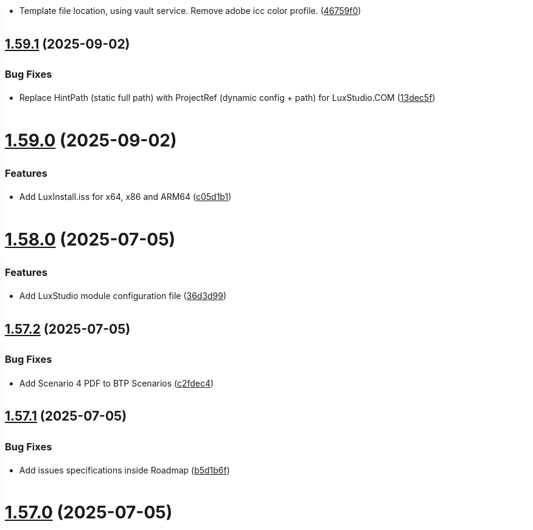 * Template file location, using vault service. Remove adobe icc color profile. ([46759f0](https://github.com/LuxoriaSoft/Luxoria/commit/46759f08b0093acf89e766001f082d194ea26154))

## [1.59.1](https://github.com/LuxoriaSoft/Luxoria/compare/v1.59.0...v1.59.1) (2025-09-02)


### Bug Fixes

* Replace HintPath (static full path) with ProjectRef (dynamic config + path) for LuxStudio.COM ([13dec5f](https://github.com/LuxoriaSoft/Luxoria/commit/13dec5f6365991f11765f061200d8598327fb181))

# [1.59.0](https://github.com/LuxoriaSoft/Luxoria/compare/v1.58.0...v1.59.0) (2025-09-02)


### Features

* Add LuxInstall.iss for x64, x86 and ARM64 ([c05d1b1](https://github.com/LuxoriaSoft/Luxoria/commit/c05d1b1281f2460a840b63479c42a0b5586d8927))

# [1.58.0](https://github.com/LuxoriaSoft/Luxoria/compare/v1.57.2...v1.58.0) (2025-07-05)


### Features

* Add LuxStudio module configuration file ([36d3d99](https://github.com/LuxoriaSoft/Luxoria/commit/36d3d99dabf3d96c08ae44361f72c4d7121c37af))

## [1.57.2](https://github.com/LuxoriaSoft/Luxoria/compare/v1.57.1...v1.57.2) (2025-07-05)


### Bug Fixes

* Add Scenario 4 PDF to BTP Scenarios ([c2fdec4](https://github.com/LuxoriaSoft/Luxoria/commit/c2fdec4eeb4012c6ea7b2de9dcfd5ab1cb082d67))

## [1.57.1](https://github.com/LuxoriaSoft/Luxoria/compare/v1.57.0...v1.57.1) (2025-07-05)


### Bug Fixes

* Add issues specifications inside Roadmap ([b5d1b6f](https://github.com/LuxoriaSoft/Luxoria/commit/b5d1b6f4b92df60f98ded0de57024233a4f113ae))

# [1.57.0](https://github.com/LuxoriaSoft/Luxoria/compare/v1.56.1...v1.57.0) (2025-07-05)
